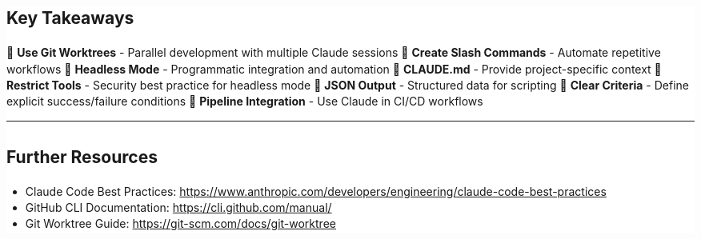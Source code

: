 
## Key Takeaways

 **Use Git Worktrees** - Parallel development with multiple Claude sessions
 **Create Slash Commands** - Automate repetitive workflows
 **Headless Mode** - Programmatic integration and automation
 **CLAUDE.md** - Provide project-specific context
 **Restrict Tools** - Security best practice for headless mode
 **JSON Output** - Structured data for scripting
 **Clear Criteria** - Define explicit success/failure conditions
 **Pipeline Integration** - Use Claude in CI/CD workflows

---

## Further Resources

- Claude Code Best Practices: https://www.anthropic.com/developers/engineering/claude-code-best-practices
- GitHub CLI Documentation: https://cli.github.com/manual/
- Git Worktree Guide: https://git-scm.com/docs/git-worktree
